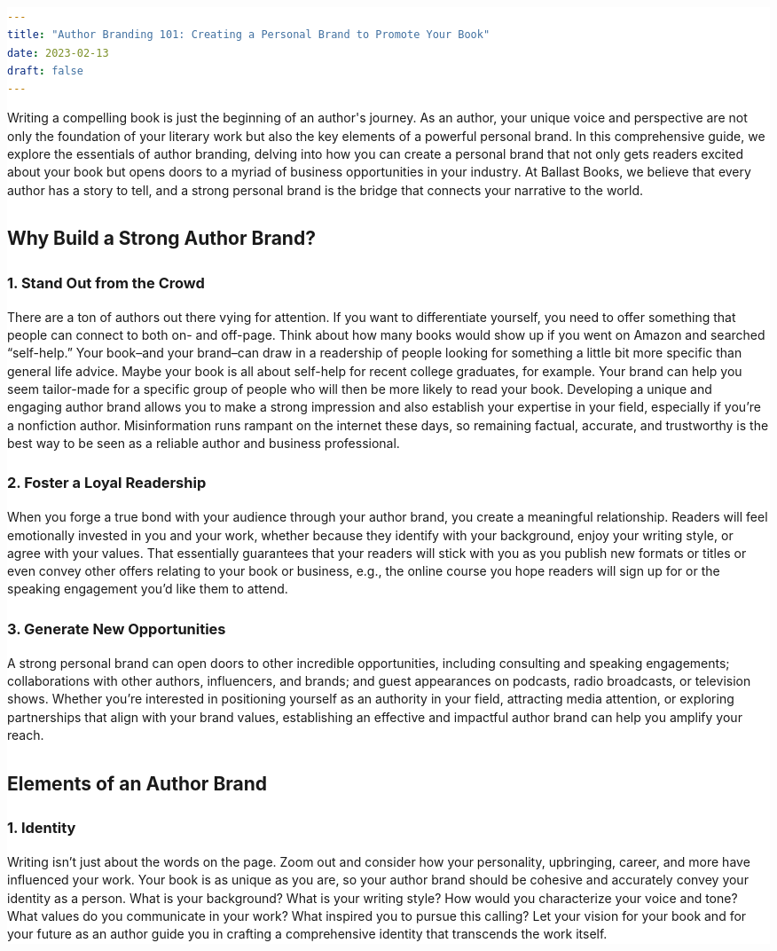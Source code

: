 ```yaml
---
title: "Author Branding 101: Creating a Personal Brand to Promote Your Book"
date: 2023-02-13
draft: false
---
```


Writing a compelling book is just the beginning of an author's journey. As an author, your unique voice and perspective are not only the foundation of your literary work but also the key elements of a powerful personal brand. In this comprehensive guide, we explore the essentials of author branding, delving into how you can create a personal brand that not only gets readers excited about your book but opens doors to a myriad of business opportunities in your industry. At Ballast Books, we believe that every author has a story to tell, and a strong personal brand is the bridge that connects your narrative to the world.

## Why Build a Strong Author Brand?

### 1. Stand Out from the Crowd
There are a ton of authors out there vying for attention. If you want to differentiate yourself, you need to offer something that people can connect to both on- and off-page. 
Think about how many books would show up if you went on Amazon and searched “self-help.” Your book–and your brand–can draw in a readership of people looking for something a little bit more specific than general life advice. Maybe your book is all about self-help for recent college graduates, for example. Your brand can help you seem tailor-made for a specific group of people who will then be more likely to read your book.
Developing a unique and engaging author brand allows you to make a strong impression and also establish your expertise in your field, especially if you’re a nonfiction author. Misinformation runs rampant on the internet these days, so remaining factual, accurate, and trustworthy is the best way to be seen as a reliable author and business professional.

### 2. Foster a Loyal Readership
When you forge a true bond with your audience through your author brand, you create a meaningful relationship. Readers will feel emotionally invested in you and your work, whether because they identify with your background, enjoy your writing style, or agree with your values. That essentially guarantees that your readers will stick with you as you publish new formats or titles or even convey other offers relating to your book or business, e.g., the online course you hope readers will sign up for or the speaking engagement you’d like them to attend.

### 3. Generate New Opportunities
A strong personal brand can open doors to other incredible opportunities, including consulting and speaking engagements; collaborations with other authors, influencers, and brands; and guest appearances on podcasts, radio broadcasts, or television shows. Whether you’re interested in positioning yourself as an authority in your field, attracting media attention, or exploring partnerships that align with your brand values, establishing an effective and impactful author brand can help you amplify your reach.

## Elements of an Author Brand

### 1. Identity
Writing isn’t just about the words on the page. Zoom out and consider how your personality, upbringing, career, and more have influenced your work. Your book is as unique as you are, so your author brand should be cohesive and accurately convey your identity as a person.
What is your background? What is your writing style? How would you characterize your voice and tone? What values do you communicate in your work? What inspired you to pursue this calling? Let your vision for your book and for your future as an author guide you in crafting a comprehensive identity that transcends the work itself.
